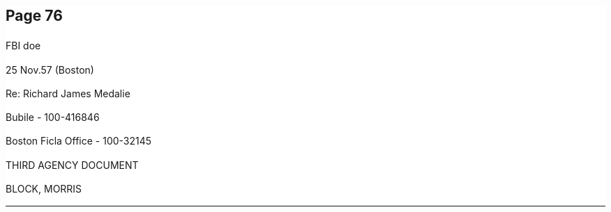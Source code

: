 
## Page 76

FBI doe

25 Nov.57 (Boston)

Re: Richard James Medalie

Bubile - 100-416846

Boston Ficla Office - 100-32145

THIRD AGENCY DOCUMENT

BLOCK, MORRIS

---

